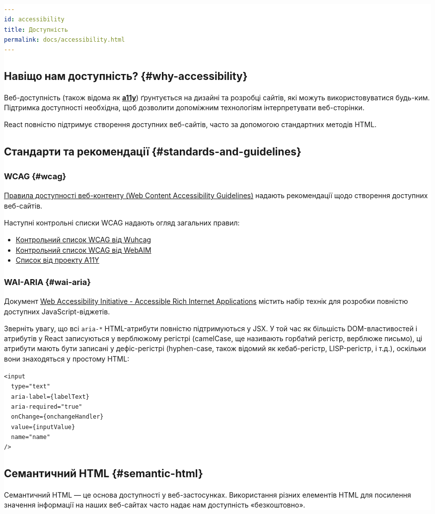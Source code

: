 ```yaml
---
id: accessibility
title: Доступність
permalink: docs/accessibility.html
---
```


## Навіщо нам доступність? {#why-accessibility}

Веб-доступність (також відома як [**a11y**](https://en.wiktionary.org/wiki/a11y)) ґрунтується на дизайні та розробці сайтів, які можуть використовуватися будь-ким. Підтримка доступності необхідна, щоб дозволити допоміжним технологіям інтерпретувати веб-сторінки.

React повністю підтримує створення доступних веб-сайтів, часто за допомогою стандартних методів HTML.

## Стандарти та рекомендації {#standards-and-guidelines}

### WCAG {#wcag}

[Правила доступності веб-контенту (Web Content Accessibility Guidelines)](https://www.w3.org/WAI/intro/wcag) надають рекомендації щодо створення доступних веб-сайтів.

Наступні контрольні списки WCAG надають огляд загальних правил:

- [Контрольний список WCAG від Wuhcag](https://www.wuhcag.com/wcag-checklist/)
- [Контрольний список WCAG від WebAIM](https://webaim.org/standards/wcag/checklist)
- [Список від проекту A11Y](https://a11yproject.com/checklist.html)

### WAI-ARIA {#wai-aria}

Документ [Web Accessibility Initiative - Accessible Rich Internet Applications](https://www.w3.org/WAI/intro/aria) містить набір технік для розробки повністю доступних JavaScript-віджетів.

Зверніть увагу, що всі `aria-*` HTML-атрибути повністю підтримуються у JSX. У той час як більшість DOM-властивостей і атрибутів у React записуються у верблюжому регістрі (camelСase, ще називають горба́тий регістр, верблюже письмо), ці атрибути мають бути записані у дефіс-регістрі (hyphen-case, також відомий як кебаб-регістр, LISP-регістр, і т.д.), оскільки вони знаходяться у простому HTML:

```javascript{3,4}
<input
  type="text"
  aria-label={labelText}
  aria-required="true"
  onChange={onchangeHandler}
  value={inputValue}
  name="name"
/>
```

## Семантичний HTML {#semantic-html}
Семантичний HTML — це основа доступності у веб-застосунках. Використання різних елементів HTML для посилення значення інформації на наших веб-сайтах часто надає нам доступність «безкоштовно».
